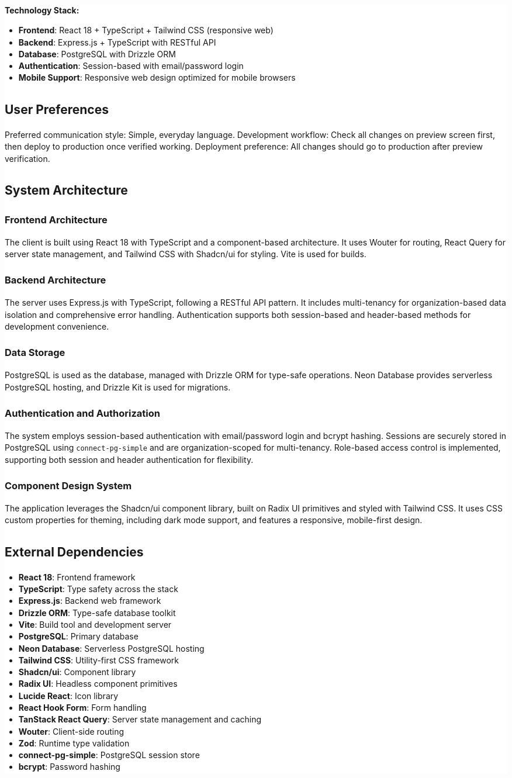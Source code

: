 **Technology Stack:**
- **Frontend**: React 18 + TypeScript + Tailwind CSS (responsive web)
- **Backend**: Express.js + TypeScript with RESTful API
- **Database**: PostgreSQL with Drizzle ORM
- **Authentication**: Session-based with email/password login
- **Mobile Support**: Responsive web design optimized for mobile browsers

## User Preferences

Preferred communication style: Simple, everyday language.
Development workflow: Check all changes on preview screen first, then deploy to production once verified working.
Deployment preference: All changes should go to production after preview verification.

## System Architecture

### Frontend Architecture
The client is built using React 18 with TypeScript and a component-based architecture. It uses Wouter for routing, React Query for server state management, and Tailwind CSS with Shadcn/ui for styling. Vite is used for builds.

### Backend Architecture
The server uses Express.js with TypeScript, following a RESTful API pattern. It includes multi-tenancy for organization-based data isolation and comprehensive error handling. Authentication supports both session-based and header-based methods for development convenience.

### Data Storage
PostgreSQL is used as the database, managed with Drizzle ORM for type-safe operations. Neon Database provides serverless PostgreSQL hosting, and Drizzle Kit is used for migrations.

### Authentication and Authorization
The system employs session-based authentication with email/password login and bcrypt hashing. Sessions are securely stored in PostgreSQL using `connect-pg-simple` and are organization-scoped for multi-tenancy. Role-based access control is implemented, supporting both session and header authentication for flexibility.

### Component Design System
The application leverages the Shadcn/ui component library, built on Radix UI primitives and styled with Tailwind CSS. It uses CSS custom properties for theming, including dark mode support, and features a responsive, mobile-first design.

## External Dependencies

- **React 18**: Frontend framework
- **TypeScript**: Type safety across the stack
- **Express.js**: Backend web framework
- **Drizzle ORM**: Type-safe database toolkit
- **Vite**: Build tool and development server
- **PostgreSQL**: Primary database
- **Neon Database**: Serverless PostgreSQL hosting
- **Tailwind CSS**: Utility-first CSS framework
- **Shadcn/ui**: Component library
- **Radix UI**: Headless component primitives
- **Lucide React**: Icon library
- **React Hook Form**: Form handling
- **TanStack React Query**: Server state management and caching
- **Wouter**: Client-side routing
- **Zod**: Runtime type validation
- **connect-pg-simple**: PostgreSQL session store
- **bcrypt**: Password hashing